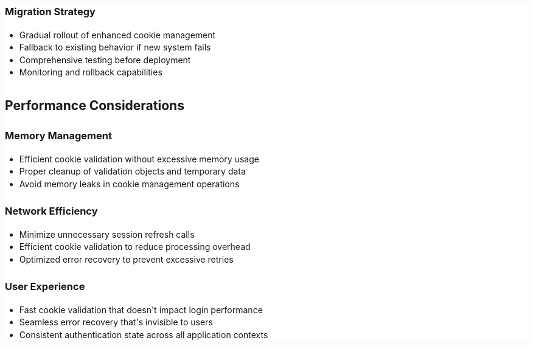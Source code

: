 ### Migration Strategy
- Gradual rollout of enhanced cookie management
- Fallback to existing behavior if new system fails
- Comprehensive testing before deployment
- Monitoring and rollback capabilities

## Performance Considerations

### Memory Management
- Efficient cookie validation without excessive memory usage
- Proper cleanup of validation objects and temporary data
- Avoid memory leaks in cookie management operations

### Network Efficiency
- Minimize unnecessary session refresh calls
- Efficient cookie validation to reduce processing overhead
- Optimized error recovery to prevent excessive retries

### User Experience
- Fast cookie validation that doesn't impact login performance
- Seamless error recovery that's invisible to users
- Consistent authentication state across all application contexts
